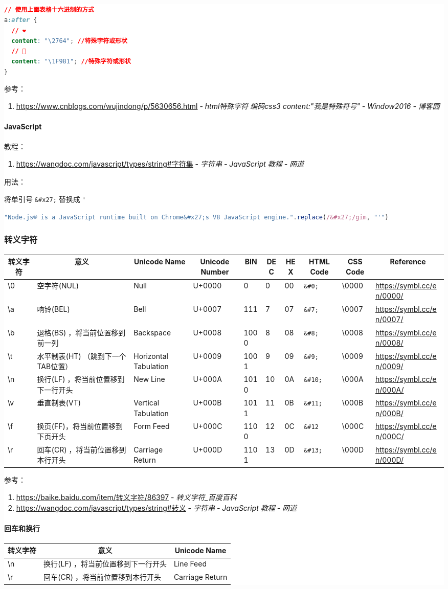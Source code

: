 ```css
// 使用上面表格十六进制的方式
a:after {
  // ❤
  content: "\2764"; //特殊字符或形状
  // 🦁
  content: "\1F981"; //特殊字符或形状
}
```

参考：

1. https://www.cnblogs.com/wujindong/p/5630656.html - *html特殊字符 编码css3 content:"我是特殊符号" - Window2016 - 博客园*

#### JavaScript

教程：

1. <https://wangdoc.com/javascript/types/string#字符集> - *字符串 - JavaScript 教程 - 网道*

用法：

将单引号 `&#x27;` 替换成 `'`

```js
"Node.js® is a JavaScript runtime built on Chrome&#x27;s V8 JavaScript engine.".replace(/&#x27;/gim, "'")
```

### 转义字符

转义字符  | 意义 | Unicode Name | Unicode Number | BIN | DEC | HEX | HTML Code | CSS Code | Reference
--- | --- | --- | --- | --- | --- | --- | --- | --- | ---
\0 | 空字符(NUL) | Null | U+0000 | 0 | 0 | 00 | `&#0;` | \0000 | https://symbl.cc/en/0000/
\a | 响铃(BEL) | Bell | U+0007 | 111 |  7 | 07 | `&#7;` | \0007 | https://symbl.cc/en/0007/
\b | 退格(BS) ，将当前位置移到前一列 | Backspace | U+0008 | 1000 | 8 | 08 | `&#8;` | \0008 | https://symbl.cc/en/0008/
\t | 水平制表(HT) （跳到下一个TAB位置） | Horizontal Tabulation | U+0009 | 1001 | 9 | 09 | `&#9;` | \0009 | https://symbl.cc/en/0009/
\n | 换行(LF) ，将当前位置移到下一行开头 | New Line | U+000A | 1010 | 10 | 0A | `&#10;` | \000A | https://symbl.cc/en/000A/
\v | 垂直制表(VT) | Vertical Tabulation | U+000B | 1011 |  11 | 0B | `&#11;` | \000B | https://symbl.cc/en/000B/
\f | 换页(FF)，将当前位置移到下页开头 | Form Feed | U+000C | 1100 | 12 | 0C | `&#12` | \000C | https://symbl.cc/en/000C/
\r | 回车(CR) ，将当前位置移到本行开头 | Carriage Return | U+000D | 1101 | 13 | 0D | `&#13;` | \000D | https://symbl.cc/en/000D/

参考：

1. https://baike.baidu.com/item/转义字符/86397 - *转义字符_百度百科*
2. <https://wangdoc.com/javascript/types/string#转义> - *字符串 - JavaScript 教程 - 网道*

#### 回车和换行

转义字符  | 意义 | Unicode Name
--- | --- | ---
\n | 换行(LF) ，将当前位置移到下一行开头 | Line Feed
\r | 回车(CR) ，将当前位置移到本行开头 | Carriage Return
